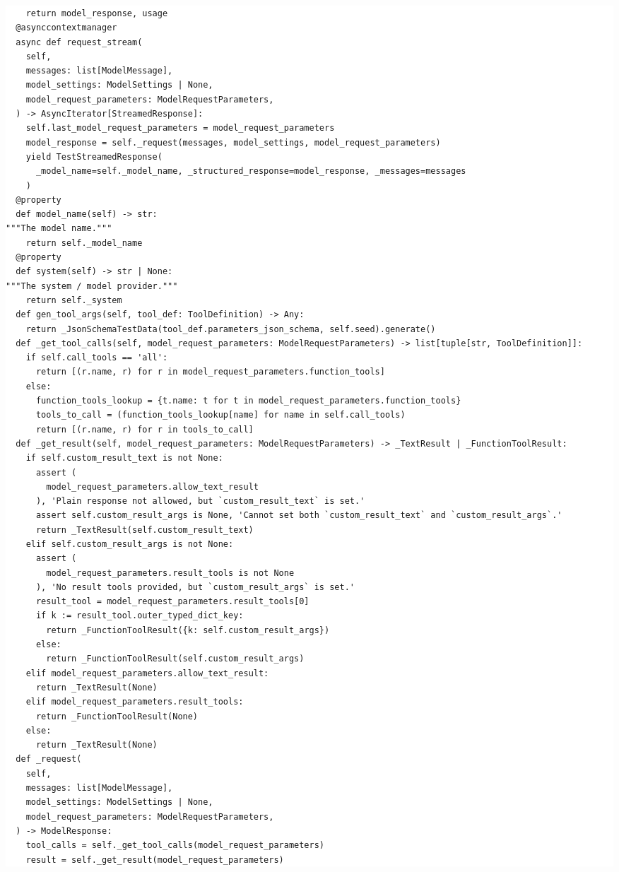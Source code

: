 ```
    return model_response, usage
  @asynccontextmanager
  async def request_stream(
    self,
    messages: list[ModelMessage],
    model_settings: ModelSettings | None,
    model_request_parameters: ModelRequestParameters,
  ) -> AsyncIterator[StreamedResponse]:
    self.last_model_request_parameters = model_request_parameters
    model_response = self._request(messages, model_settings, model_request_parameters)
    yield TestStreamedResponse(
      _model_name=self._model_name, _structured_response=model_response, _messages=messages
    )
  @property
  def model_name(self) -> str:
"""The model name."""
    return self._model_name
  @property
  def system(self) -> str | None:
"""The system / model provider."""
    return self._system
  def gen_tool_args(self, tool_def: ToolDefinition) -> Any:
    return _JsonSchemaTestData(tool_def.parameters_json_schema, self.seed).generate()
  def _get_tool_calls(self, model_request_parameters: ModelRequestParameters) -> list[tuple[str, ToolDefinition]]:
    if self.call_tools == 'all':
      return [(r.name, r) for r in model_request_parameters.function_tools]
    else:
      function_tools_lookup = {t.name: t for t in model_request_parameters.function_tools}
      tools_to_call = (function_tools_lookup[name] for name in self.call_tools)
      return [(r.name, r) for r in tools_to_call]
  def _get_result(self, model_request_parameters: ModelRequestParameters) -> _TextResult | _FunctionToolResult:
    if self.custom_result_text is not None:
      assert (
        model_request_parameters.allow_text_result
      ), 'Plain response not allowed, but `custom_result_text` is set.'
      assert self.custom_result_args is None, 'Cannot set both `custom_result_text` and `custom_result_args`.'
      return _TextResult(self.custom_result_text)
    elif self.custom_result_args is not None:
      assert (
        model_request_parameters.result_tools is not None
      ), 'No result tools provided, but `custom_result_args` is set.'
      result_tool = model_request_parameters.result_tools[0]
      if k := result_tool.outer_typed_dict_key:
        return _FunctionToolResult({k: self.custom_result_args})
      else:
        return _FunctionToolResult(self.custom_result_args)
    elif model_request_parameters.allow_text_result:
      return _TextResult(None)
    elif model_request_parameters.result_tools:
      return _FunctionToolResult(None)
    else:
      return _TextResult(None)
  def _request(
    self,
    messages: list[ModelMessage],
    model_settings: ModelSettings | None,
    model_request_parameters: ModelRequestParameters,
  ) -> ModelResponse:
    tool_calls = self._get_tool_calls(model_request_parameters)
    result = self._get_result(model_request_parameters)
```